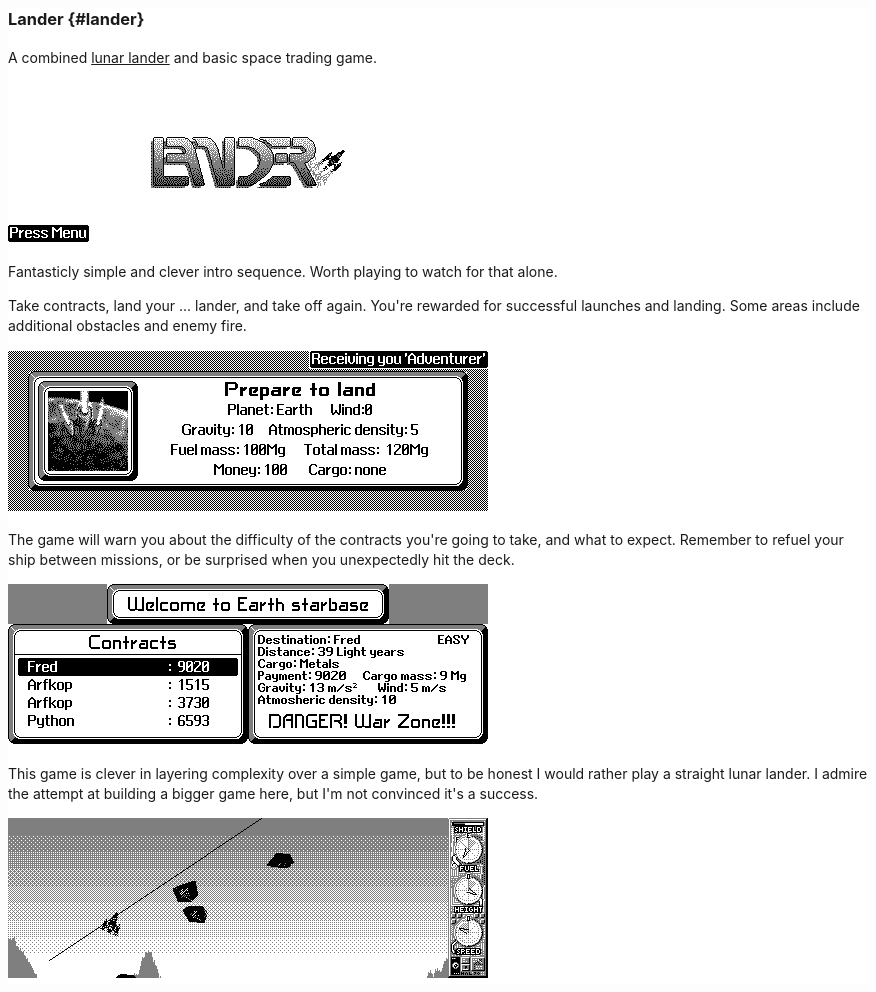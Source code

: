 ### Lander {#lander}

A combined [lunar lander](https://en.wikipedia.org/wiki/Lunar_Lander_(video_game_genre)) and basic space trading game.

![](/assets/images/2024/08/08/g3a/g3lndr1.png)

Fantasticly simple and clever intro sequence.  Worth playing to watch for that alone.

Take contracts, land your ... lander, and take off again.  You're rewarded for successful launches and landing.  Some areas include additional obstacles and enemy fire.

![](/assets/images/2024/08/08/g3a/g3lndr2.png)

The game will warn you about the difficulty of the contracts you're going to take, and what to expect.  Remember to refuel your ship between missions, or be surprised 
when you unexpectedly hit the deck.

![](/assets/images/2024/08/08/g3a/g3lndr3.png)

This game is clever in layering complexity over a simple game, but to be honest I would rather play a straight lunar lander.  I admire the attempt at building a bigger 
game here, but I'm not convinced it's a success.

![](/assets/images/2024/08/08/g3a/g3lndr4.png)
